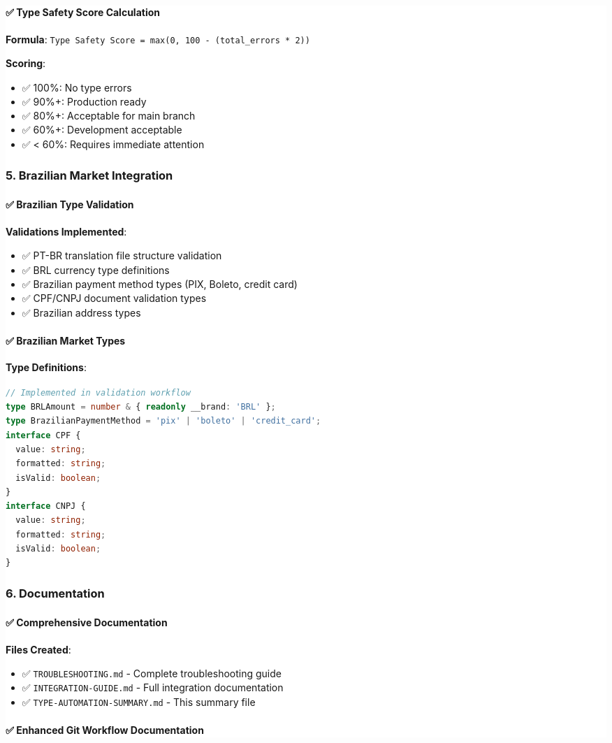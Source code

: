 #### ✅ Type Safety Score Calculation

**Formula**: `Type Safety Score = max(0, 100 - (total_errors * 2))`

**Scoring**:

- ✅ 100%: No type errors
- ✅ 90%+: Production ready
- ✅ 80%+: Acceptable for main branch
- ✅ 60%+: Development acceptable
- ✅ < 60%: Requires immediate attention

### 5. Brazilian Market Integration

#### ✅ Brazilian Type Validation

**Validations Implemented**:

- ✅ PT-BR translation file structure validation
- ✅ BRL currency type definitions
- ✅ Brazilian payment method types (PIX, Boleto, credit card)
- ✅ CPF/CNPJ document validation types
- ✅ Brazilian address types

#### ✅ Brazilian Market Types

**Type Definitions**:

```typescript
// Implemented in validation workflow
type BRLAmount = number & { readonly __brand: 'BRL' };
type BrazilianPaymentMethod = 'pix' | 'boleto' | 'credit_card';
interface CPF {
  value: string;
  formatted: string;
  isValid: boolean;
}
interface CNPJ {
  value: string;
  formatted: string;
  isValid: boolean;
}
```

### 6. Documentation

#### ✅ Comprehensive Documentation

**Files Created**:

- ✅ `TROUBLESHOOTING.md` - Complete troubleshooting guide
- ✅ `INTEGRATION-GUIDE.md` - Full integration documentation
- ✅ `TYPE-AUTOMATION-SUMMARY.md` - This summary file

#### ✅ Enhanced Git Workflow Documentation
